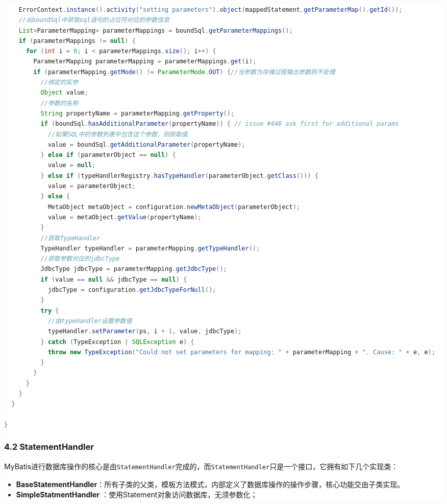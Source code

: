 ```java
    ErrorContext.instance().activity("setting parameters").object(mappedStatement.getParameterMap().getId());
    //从boundSql中获取sql语句的占位符对应的参数信息
    List<ParameterMapping> parameterMappings = boundSql.getParameterMappings();
    if (parameterMappings != null) {
      for (int i = 0; i < parameterMappings.size(); i++) {
        ParameterMapping parameterMapping = parameterMappings.get(i);
        if (parameterMapping.getMode() != ParameterMode.OUT) {//当参数为存储过程输出参数则不处理
          //绑定的实参
          Object value;
          //参数的名称
          String propertyName = parameterMapping.getProperty();
          if (boundSql.hasAdditionalParameter(propertyName)) { // issue #448 ask first for additional params
            //如果SQL中的参数列表中包含这个参数，则获取值
            value = boundSql.getAdditionalParameter(propertyName);
          } else if (parameterObject == null) {
            value = null;
          } else if (typeHandlerRegistry.hasTypeHandler(parameterObject.getClass())) {
            value = parameterObject;
          } else {
            MetaObject metaObject = configuration.newMetaObject(parameterObject);
            value = metaObject.getValue(propertyName);
          }
          //获取TypeHandler
          TypeHandler typeHandler = parameterMapping.getTypeHandler();
          //获取参数对应的jdbcType
          JdbcType jdbcType = parameterMapping.getJdbcType();
          if (value == null && jdbcType == null) {
            jdbcType = configuration.getJdbcTypeForNull();
          }
          try {
            //由typeHandler设置参数值
            typeHandler.setParameter(ps, i + 1, value, jdbcType);
          } catch (TypeException | SQLException e) {
            throw new TypeException("Could not set parameters for mapping: " + parameterMapping + ". Cause: " + e, e);
          }
        }
      }
    }
  }

}
```

### 4.2 StatementHandler

MyBatis进行数据库操作的核心是由`StatementHandler`完成的，而`StatementHandler`只是一个接口，它拥有如下几个实现类：

- **BaseStatementHandler**：所有子类的父类，模板方法模式，内部定义了数据库操作的操作步骤，核心功能交由子类实现。
- **SimpleStatmentHandler** ：使用Statement对象访问数据库，无须参数化；
